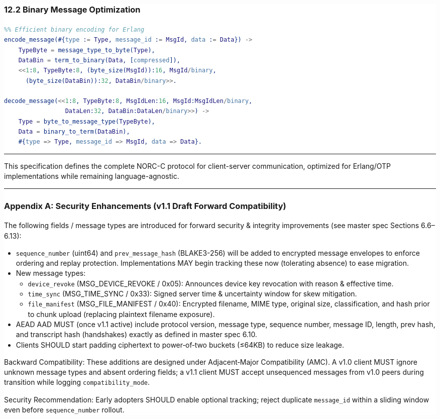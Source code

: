 ### 12.2 Binary Message Optimization

```erlang
%% Efficient binary encoding for Erlang
encode_message(#{type := Type, message_id := MsgId, data := Data}) ->
    TypeByte = message_type_to_byte(Type),
    DataBin = term_to_binary(Data, [compressed]),
    <<1:8, TypeByte:8, (byte_size(MsgId)):16, MsgId/binary, 
      (byte_size(DataBin)):32, DataBin/binary>>.

decode_message(<<1:8, TypeByte:8, MsgIdLen:16, MsgId:MsgIdLen/binary,
                 DataLen:32, DataBin:DataLen/binary>>) ->
    Type = byte_to_message_type(TypeByte),
    Data = binary_to_term(DataBin),
    #{type => Type, message_id => MsgId, data => Data}.
```

---

This specification defines the complete NORC-C protocol for client-server communication, optimized for Erlang/OTP implementations while remaining language-agnostic.

---
### Appendix A: Security Enhancements (v1.1 Draft Forward Compatibility)

The following fields / message types are introduced for forward security & integrity improvements (see master spec Sections 6.6–6.13):

- `sequence_number` (uint64) and `prev_message_hash` (BLAKE3-256) will be added to encrypted message envelopes to enforce ordering and replay protection. Implementations MAY begin tracking these now (tolerating absence) to ease migration.
- New message types:
    - `device_revoke` (MSG_DEVICE_REVOKE / 0x05): Announces device key revocation with reason & effective time.
    - `time_sync` (MSG_TIME_SYNC / 0x33): Signed server time & uncertainty window for skew mitigation.
    - `file_manifest` (MSG_FILE_MANIFEST / 0x40): Encrypted filename, MIME type, original size, classification, and hash prior to chunk upload (replacing plaintext filename exposure).
- AEAD AAD MUST (once v1.1 active) include protocol version, message type, sequence number, message ID, length, prev hash, and transcript hash (handshakes) exactly as defined in master spec 6.10.
- Clients SHOULD start padding ciphertext to power‑of‑two buckets (≤64KB) to reduce size leakage.

Backward Compatibility: These additions are designed under Adjacent‑Major Compatibility (AMC). A v1.0 client MUST ignore unknown message types and absent ordering fields; a v1.1 client MUST accept unsequenced messages from v1.0 peers during transition while logging `compatibility_mode`.

Security Recommendation: Early adopters SHOULD enable optional tracking; reject duplicate `message_id` within a sliding window even before `sequence_number` rollout.
